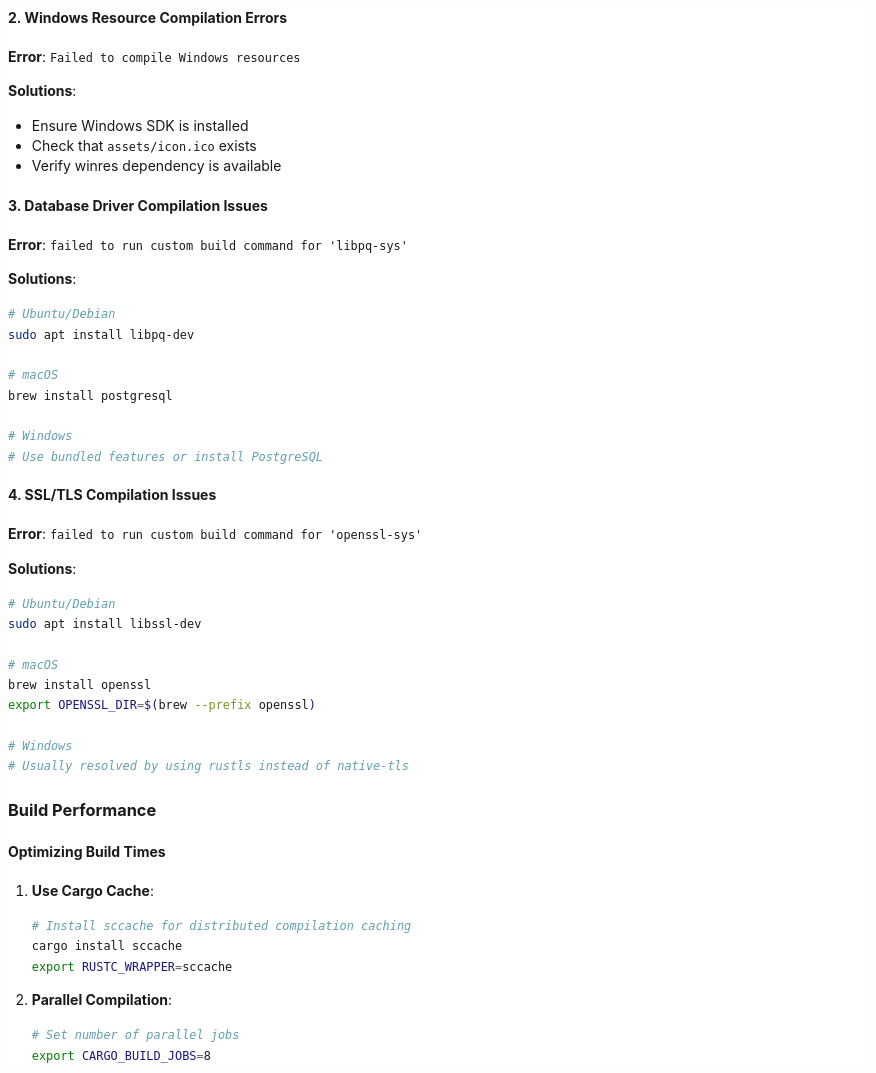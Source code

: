 #### 2. Windows Resource Compilation Errors

**Error**: `Failed to compile Windows resources`

**Solutions**:
- Ensure Windows SDK is installed
- Check that `assets/icon.ico` exists
- Verify winres dependency is available

#### 3. Database Driver Compilation Issues

**Error**: `failed to run custom build command for 'libpq-sys'`

**Solutions**:
```bash
# Ubuntu/Debian
sudo apt install libpq-dev

# macOS
brew install postgresql

# Windows
# Use bundled features or install PostgreSQL
```

#### 4. SSL/TLS Compilation Issues

**Error**: `failed to run custom build command for 'openssl-sys'`

**Solutions**:
```bash
# Ubuntu/Debian
sudo apt install libssl-dev

# macOS
brew install openssl
export OPENSSL_DIR=$(brew --prefix openssl)

# Windows
# Usually resolved by using rustls instead of native-tls
```

### Build Performance

#### Optimizing Build Times

1. **Use Cargo Cache**:
   ```bash
   # Install sccache for distributed compilation caching
   cargo install sccache
   export RUSTC_WRAPPER=sccache
   ```

2. **Parallel Compilation**:
   ```bash
   # Set number of parallel jobs
   export CARGO_BUILD_JOBS=8
   ```
